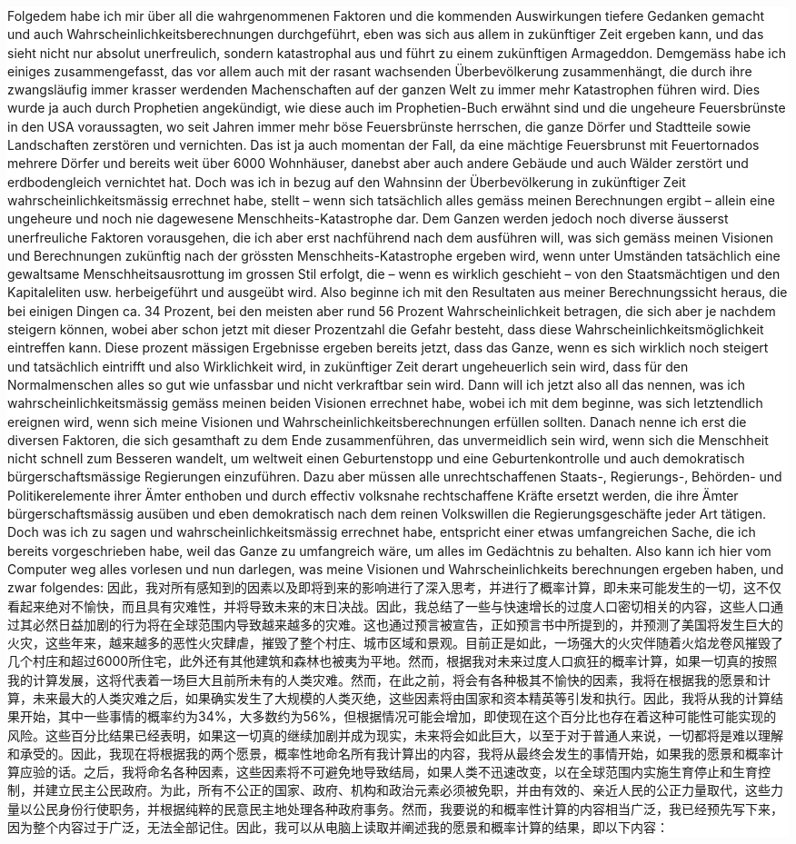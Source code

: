 Folgedem habe ich mir über all die wahrgenommenen Faktoren und die kommenden Auswirkungen tiefere Gedanken gemacht und auch Wahrscheinlichkeitsberechnungen durchgeführt, eben was sich aus allem in zukünftiger Zeit ergeben kann, und das sieht nicht nur absolut unerfreulich, sondern katastrophal aus und führt zu einem zukünftigen Armageddon. Demgemäss habe ich einiges zusammengefasst, das vor allem auch mit der rasant wachsenden Überbevölkerung zusammenhängt, die durch ihre zwangsläufig immer krasser werdenden Machenschaften auf der ganzen Welt zu immer mehr Katastrophen führen wird. Dies wurde ja auch durch Prophetien angekündigt, wie diese auch im Prophetien-Buch erwähnt sind und die ungeheure Feuersbrünste in den USA voraussagten, wo seit Jahren immer mehr böse Feuersbrünste herrschen, die ganze Dörfer und Stadtteile sowie Landschaften zerstören und vernichten. Das ist ja auch momentan der Fall, da eine mächtige Feuersbrunst mit Feuertornados mehrere Dörfer und bereits weit über 6000 Wohnhäuser, danebst aber auch andere Gebäude und auch Wälder zerstört und erdbodengleich vernichtet hat. Doch was ich in bezug auf den Wahnsinn der Überbevölkerung in zukünftiger Zeit wahrscheinlichkeitsmässig errechnet habe, stellt – wenn sich tatsächlich alles gemäss meinen Berechnungen ergibt – allein eine ungeheure und noch nie dagewesene Menschheits-Katastrophe dar. Dem Ganzen werden jedoch noch diverse äusserst unerfreuliche Faktoren vorausgehen, die ich aber erst nachführend nach dem ausführen will, was sich gemäss meinen Visionen und Berechnungen zukünftig nach der grössten Menschheits-Katastrophe ergeben wird, wenn unter Umständen tatsächlich eine gewaltsame Menschheitsausrottung im grossen Stil erfolgt, die – wenn es wirklich geschieht – von den Staatsmächtigen und den Kapitaleliten usw. herbeigeführt und ausgeübt wird. Also beginne ich mit den Resultaten aus meiner Berechnungssicht heraus, die bei einigen Dingen ca. 34 Prozent, bei den meisten aber rund 56 Prozent Wahrscheinlichkeit betragen, die sich aber je nachdem steigern können, wobei aber schon jetzt mit dieser Prozentzahl die Gefahr besteht, dass diese Wahrscheinlichkeitsmöglichkeit eintreffen kann. Diese prozent mässigen Ergebnisse ergeben bereits jetzt, dass das Ganze, wenn es sich wirklich noch steigert und tatsächlich eintrifft und also Wirklichkeit wird, in zukünftiger Zeit derart ungeheuerlich sein wird, dass für den Normalmenschen alles so gut wie unfassbar und nicht verkraftbar sein wird. Dann will ich jetzt also all das nennen, was ich wahrscheinlichkeitsmässig gemäss meinen beiden Visionen errechnet habe, wobei ich mit dem beginne, was sich letztendlich ereignen wird, wenn sich meine Visionen und Wahrscheinlichkeitsberechnungen erfüllen sollten. Danach nenne ich erst die diversen Faktoren, die sich gesamthaft zu dem Ende zusammenführen, das unvermeidlich sein wird, wenn sich die Menschheit nicht schnell zum Besseren wandelt, um weltweit einen Geburtenstopp und eine Geburtenkontrolle und auch demokratisch bürgerschaftsmässige Regierungen einzuführen. Dazu aber müssen alle unrechtschaffenen Staats-, Regierungs-, Behörden- und Politikerelemente ihrer Ämter enthoben und durch effectiv volksnahe rechtschaffene Kräfte ersetzt werden, die ihre Ämter bürgerschaftsmässig ausüben und eben demokratisch nach dem reinen Volkswillen die Regierungsgeschäfte jeder Art tätigen. Doch was ich zu sagen und wahrscheinlichkeitsmässig errechnet habe, entspricht einer etwas umfangreichen Sache, die ich bereits vorgeschrieben habe, weil das Ganze zu umfangreich wäre, um alles im Gedächtnis zu behalten. Also kann ich hier vom Computer weg alles vorlesen und nun darlegen, was meine Visionen und Wahrscheinlichkeits berechnungen ergeben haben, und zwar folgendes:
因此，我对所有感知到的因素以及即将到来的影响进行了深入思考，并进行了概率计算，即未来可能发生的一切，这不仅看起来绝对不愉快，而且具有灾难性，并将导致未来的末日决战。因此，我总结了一些与快速增长的过度人口密切相关的内容，这些人口通过其必然日益加剧的行为将在全球范围内导致越来越多的灾难。这也通过预言被宣告，正如预言书中所提到的，并预测了美国将发生巨大的火灾，这些年来，越来越多的恶性火灾肆虐，摧毁了整个村庄、城市区域和景观。目前正是如此，一场强大的火灾伴随着火焰龙卷风摧毁了几个村庄和超过6000所住宅，此外还有其他建筑和森林也被夷为平地。然而，根据我对未来过度人口疯狂的概率计算，如果一切真的按照我的计算发展，这将代表着一场巨大且前所未有的人类灾难。然而，在此之前，将会有各种极其不愉快的因素，我将在根据我的愿景和计算，未来最大的人类灾难之后，如果确实发生了大规模的人类灭绝，这些因素将由国家和资本精英等引发和执行。因此，我将从我的计算结果开始，其中一些事情的概率约为34%，大多数约为56%，但根据情况可能会增加，即使现在这个百分比也存在着这种可能性可能实现的风险。这些百分比结果已经表明，如果这一切真的继续加剧并成为现实，未来将会如此巨大，以至于对于普通人来说，一切都将是难以理解和承受的。因此，我现在将根据我的两个愿景，概率性地命名所有我计算出的内容，我将从最终会发生的事情开始，如果我的愿景和概率计算应验的话。之后，我将命名各种因素，这些因素将不可避免地导致结局，如果人类不迅速改变，以在全球范围内实施生育停止和生育控制，并建立民主公民政府。为此，所有不公正的国家、政府、机构和政治元素必须被免职，并由有效的、亲近人民的公正力量取代，这些力量以公民身份行使职务，并根据纯粹的民意民主地处理各种政府事务。然而，我要说的和概率性计算的内容相当广泛，我已经预先写下来，因为整个内容过于广泛，无法全部记住。因此，我可以从电脑上读取并阐述我的愿景和概率计算的结果，即以下内容：
